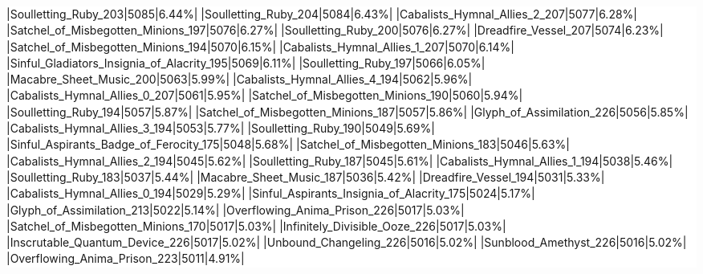 |Soulletting_Ruby_203|5085|6.44%|
|Soulletting_Ruby_204|5084|6.43%|
|Cabalists_Hymnal_Allies_2_207|5077|6.28%|
|Satchel_of_Misbegotten_Minions_197|5076|6.27%|
|Soulletting_Ruby_200|5076|6.27%|
|Dreadfire_Vessel_207|5074|6.23%|
|Satchel_of_Misbegotten_Minions_194|5070|6.15%|
|Cabalists_Hymnal_Allies_1_207|5070|6.14%|
|Sinful_Gladiators_Insignia_of_Alacrity_195|5069|6.11%|
|Soulletting_Ruby_197|5066|6.05%|
|Macabre_Sheet_Music_200|5063|5.99%|
|Cabalists_Hymnal_Allies_4_194|5062|5.96%|
|Cabalists_Hymnal_Allies_0_207|5061|5.95%|
|Satchel_of_Misbegotten_Minions_190|5060|5.94%|
|Soulletting_Ruby_194|5057|5.87%|
|Satchel_of_Misbegotten_Minions_187|5057|5.86%|
|Glyph_of_Assimilation_226|5056|5.85%|
|Cabalists_Hymnal_Allies_3_194|5053|5.77%|
|Soulletting_Ruby_190|5049|5.69%|
|Sinful_Aspirants_Badge_of_Ferocity_175|5048|5.68%|
|Satchel_of_Misbegotten_Minions_183|5046|5.63%|
|Cabalists_Hymnal_Allies_2_194|5045|5.62%|
|Soulletting_Ruby_187|5045|5.61%|
|Cabalists_Hymnal_Allies_1_194|5038|5.46%|
|Soulletting_Ruby_183|5037|5.44%|
|Macabre_Sheet_Music_187|5036|5.42%|
|Dreadfire_Vessel_194|5031|5.33%|
|Cabalists_Hymnal_Allies_0_194|5029|5.29%|
|Sinful_Aspirants_Insignia_of_Alacrity_175|5024|5.17%|
|Glyph_of_Assimilation_213|5022|5.14%|
|Overflowing_Anima_Prison_226|5017|5.03%|
|Satchel_of_Misbegotten_Minions_170|5017|5.03%|
|Infinitely_Divisible_Ooze_226|5017|5.03%|
|Inscrutable_Quantum_Device_226|5017|5.02%|
|Unbound_Changeling_226|5016|5.02%|
|Sunblood_Amethyst_226|5016|5.02%|
|Overflowing_Anima_Prison_223|5011|4.91%|